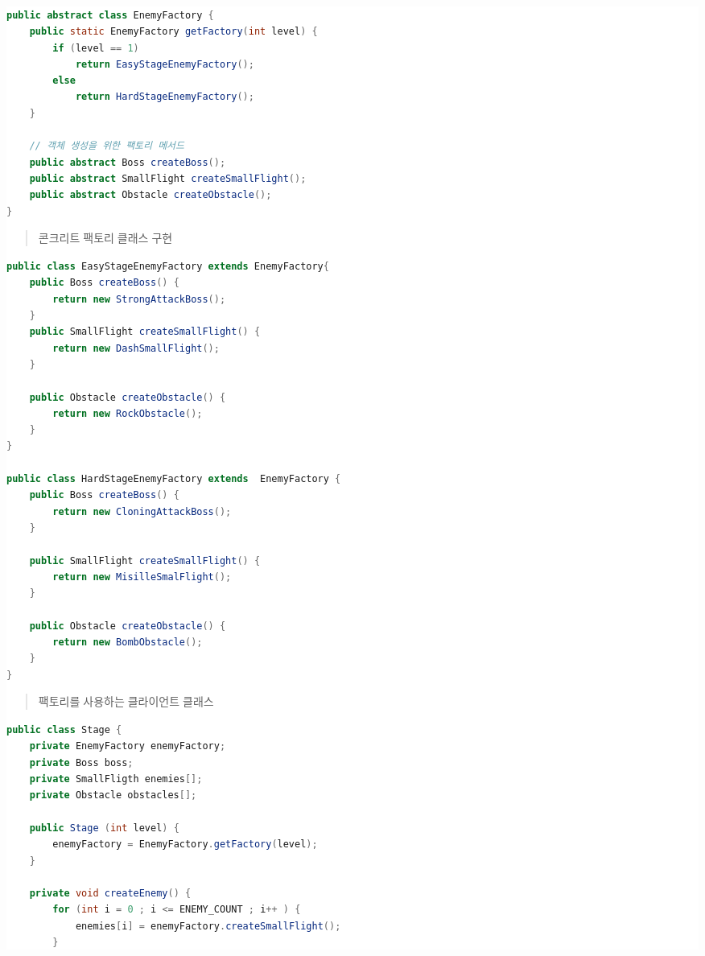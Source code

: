 ```java
public abstract class EnemyFactory {
    public static EnemyFactory getFactory(int level) {
        if (level == 1)
            return EasyStageEnemyFactory();
        else
            return HardStageEnemyFactory();
    }

    // 객체 생성을 위한 팩토리 메서드
    public abstract Boss createBoss();
    public abstract SmallFlight createSmallFlight();
    public abstract Obstacle createObstacle();
}
```

> 콘크리트 팩토리 클래스 구현
> 

```java
public class EasyStageEnemyFactory extends EnemyFactory{
    public Boss createBoss() {
        return new StrongAttackBoss();
    }
    public SmallFlight createSmallFlight() {
        return new DashSmallFlight();
    }

    public Obstacle createObstacle() {
        return new RockObstacle();
    }
}

public class HardStageEnemyFactory extends  EnemyFactory {
    public Boss createBoss() {
        return new CloningAttackBoss();
    }

    public SmallFlight createSmallFlight() {
        return new MisilleSmalFlight();
    }

    public Obstacle createObstacle() {
        return new BombObstacle();
    }
}
```

> 팩토리를 사용하는 클라이언트 클래스
> 

```java
public class Stage {
    private EnemyFactory enemyFactory;
    private Boss boss;
    private SmallFligth enemies[];
    private Obstacle obstacles[];

    public Stage (int level) {
        enemyFactory = EnemyFactory.getFactory(level);
    }

    private void createEnemy() {
        for (int i = 0 ; i <= ENEMY_COUNT ; i++ ) {
            enemies[i] = enemyFactory.createSmallFlight();
        }
```
